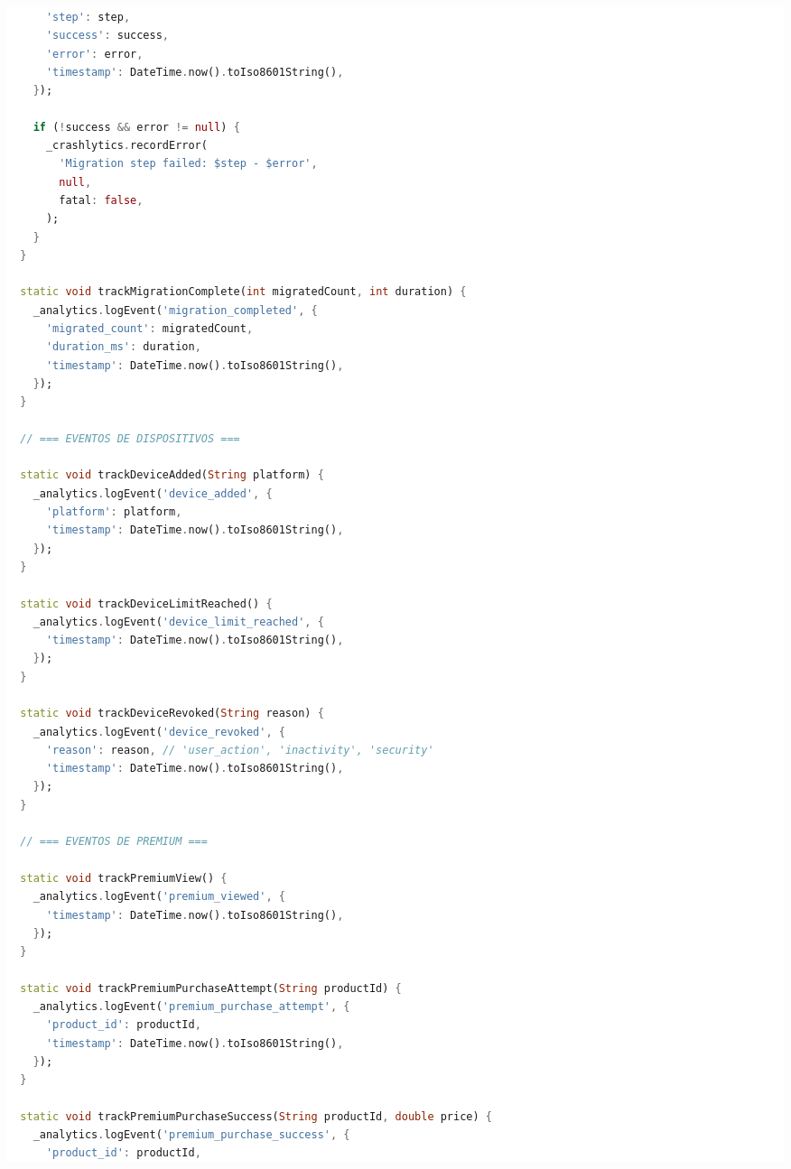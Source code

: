 ```dart
      'step': step,
      'success': success,
      'error': error,
      'timestamp': DateTime.now().toIso8601String(),
    });
    
    if (!success && error != null) {
      _crashlytics.recordError(
        'Migration step failed: $step - $error',
        null,
        fatal: false,
      );
    }
  }
  
  static void trackMigrationComplete(int migratedCount, int duration) {
    _analytics.logEvent('migration_completed', {
      'migrated_count': migratedCount,
      'duration_ms': duration,
      'timestamp': DateTime.now().toIso8601String(),
    });
  }
  
  // === EVENTOS DE DISPOSITIVOS ===
  
  static void trackDeviceAdded(String platform) {
    _analytics.logEvent('device_added', {
      'platform': platform,
      'timestamp': DateTime.now().toIso8601String(),
    });
  }
  
  static void trackDeviceLimitReached() {
    _analytics.logEvent('device_limit_reached', {
      'timestamp': DateTime.now().toIso8601String(),
    });
  }
  
  static void trackDeviceRevoked(String reason) {
    _analytics.logEvent('device_revoked', {
      'reason': reason, // 'user_action', 'inactivity', 'security'
      'timestamp': DateTime.now().toIso8601String(),
    });
  }
  
  // === EVENTOS DE PREMIUM ===
  
  static void trackPremiumView() {
    _analytics.logEvent('premium_viewed', {
      'timestamp': DateTime.now().toIso8601String(),
    });
  }
  
  static void trackPremiumPurchaseAttempt(String productId) {
    _analytics.logEvent('premium_purchase_attempt', {
      'product_id': productId,
      'timestamp': DateTime.now().toIso8601String(),
    });
  }
  
  static void trackPremiumPurchaseSuccess(String productId, double price) {
    _analytics.logEvent('premium_purchase_success', {
      'product_id': productId,
```